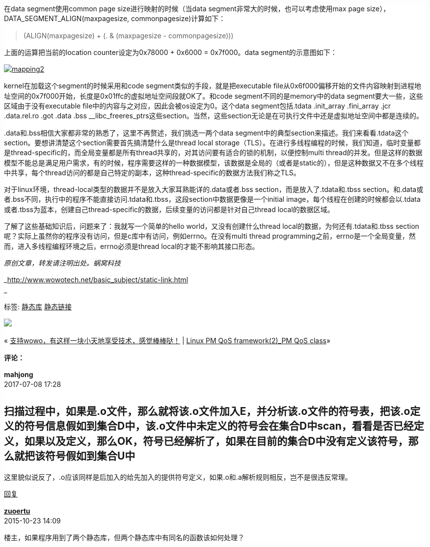 在data segment使用common page size进行映射的时候（当data segment非常大的时候，也可以考虑使用max page size），DATA_SEGMENT_ALIGN(maxpagesize, commonpagesize)计算如下：

> (ALIGN(maxpagesize) + (. & (maxpagesize - commonpagesize)))

上面的运算把当前的location counter设定为0x78000 + 0x6000 = 0x7f000。data segment的示意图如下：

[![mapping2](http://www.wowotech.net/content/uploadfile/201502/f91ce45dcee8ffdb78c95f48b04cff7c20150216071332.gif "mapping2")](http://www.wowotech.net/content/uploadfile/201502/e0fd40d652960c44cf0e3775129b242f20150216071118.gif)

kernel在加载这个segment的时候采用和code segment类似的手段，就是把executable file从0x6f000偏移开始的文件内容映射到进程地址空间的0x7f000开始，长度是0x01ffc的虚拟地址空间段就OK了。和code segment不同的是memory中的data segment要大一些，这些区域由于没有executable file中的内容与之对应，因此会被os设定为0。这个data segment包括.tdata .init_array .fini_array .jcr .data.rel.ro .got .data .bss __libc_freeres_ptrs这些section。当然，这些section无论是在可执行文件中还是虚拟地址空间中都是连续的。

.data和.bss相信大家都非常的熟悉了，这里不再赘述，我们挑选一两个data segment中的典型section来描述。我们来看看.tdata这个section。要想讲清楚这个section需要首先搞清楚什么是thread local storage（TLS）。在进行多线程编程的时候，我们知道，临时变量都是thread-specific的，而全局变量都是所有thread共享的，对其访问要有适合的锁的机制，以便控制multi thread的并发。但是这样的数据模型不能总是满足用户需求，有的时候，程序需要这样的一种数据模型，该数据是全局的（或者是static的），但是这种数据又不在多个线程中共享，每个thread访问的都是自己特定的副本，这种thread-specific的数据方法我们称之TLS。

对于linux环境，thread-local类型的数据并不是放入大家耳熟能详的.data或者.bss section，而是放入了.tdata和.tbss section。和.data或者.bss不同，执行中的程序不能直接访问.tdata和.tbss，这段section中数据更像是一个initial image，每个线程在创建的时候都会以.tdata或者.tbss为蓝本，创建自己thread-specific的数据，后续变量的访问都是针对自己thread local的数据区域。

了解了这些基础知识后，问题来了：我就写一个简单的hello world，又没有创建什么thread local的数据，为何还有.tdata和.tbss section呢？实际上虽然你的程序没有访问，但是c库中有访问，例如errno。在没有multi thread programming之前，errno是一个全局变量，然而，进入多线程编程环境之后，errno必须是thread local的才能不影响其接口形态。

_原创文章，转发请注明出处。蜗窝科技_

_http://www.wowotech.net/basic_subject/static-link.html  
_

标签: [静态库](http://www.wowotech.net/tag/%E9%9D%99%E6%80%81%E5%BA%93) [静态链接](http://www.wowotech.net/tag/%E9%9D%99%E6%80%81%E9%93%BE%E6%8E%A5)

[![](http://www.wowotech.net/content/uploadfile/201605/ef3e1463542768.png)](http://www.wowotech.net/support_us.html)

« [支持wowo，有这样一块小天地享受技术，感觉棒棒哒！](http://www.wowotech.net/147.html) | [Linux PM QoS framework(2)_PM QoS class](http://www.wowotech.net/pm_subsystem/pm_qos_class.html)»

**评论：**

**mahjong**  
2017-07-08 17:28

扫描过程中，如果是.o文件，那么就将该.o文件加入E，并分析该.o文件的符号表，把该.o定义的符号信息假如到集合D中，该.o文件中未定义的符号会在集合D中scan，看看是否已经定义，如果以及定义，那么OK，符号已经解析了，如果在目前的集合D中没有定义该符号，那么就把该符号假如到集合U中  
-----  
这里貌似说反了，.o应该同样是后加入的给先加入的提供符号定义，如果.o和.a解析规则相反，岂不是很违反常理。

[回复](http://www.wowotech.net/basic_subject/static-link.html#comment-5789)

**[zuoertu](http://www.wowotech.net/)**  
2015-10-23 14:09

楼主，如果程序用到了两个静态库，但两个静态库中有同名的函数该如何处理？
